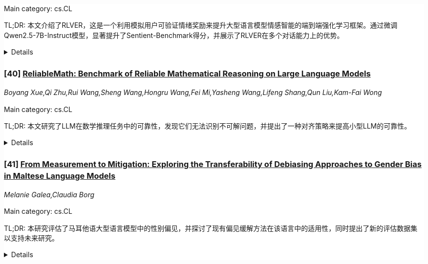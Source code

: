 Main category: cs.CL

TL;DR: 本文介绍了RLVER，这是一个利用模拟用户可验证情绪奖励来提升大型语言模型情感智能的端到端强化学习框架。通过微调Qwen2.5-7B-Instruct模型，显著提升了Sentient-Benchmark得分，并展示了RLVER在多个对话能力上的优势。


<details><summary>Details</summary></details>


### [40] [ReliableMath: Benchmark of Reliable Mathematical Reasoning on Large Language Models](https://arxiv.org/abs/2507.03133)
*Boyang Xue,Qi Zhu,Rui Wang,Sheng Wang,Hongru Wang,Fei Mi,Yasheng Wang,Lifeng Shang,Qun Liu,Kam-Fai Wong*

Main category: cs.CL

TL;DR: 本文研究了LLM在数学推理任务中的可靠性，发现它们无法识别不可解问题，并提出了一种对齐策略来提高小型LLM的可靠性。


<details><summary>Details</summary></details>


### [41] [From Measurement to Mitigation: Exploring the Transferability of Debiasing Approaches to Gender Bias in Maltese Language Models](https://arxiv.org/abs/2507.03142)
*Melanie Galea,Claudia Borg*

Main category: cs.CL

TL;DR: 本研究评估了马耳他语大型语言模型中的性别偏见，并探讨了现有偏见缓解方法在该语言中的适用性，同时提出了新的评估数据集以支持未来研究。


<details><summary>Details</summary></details>



